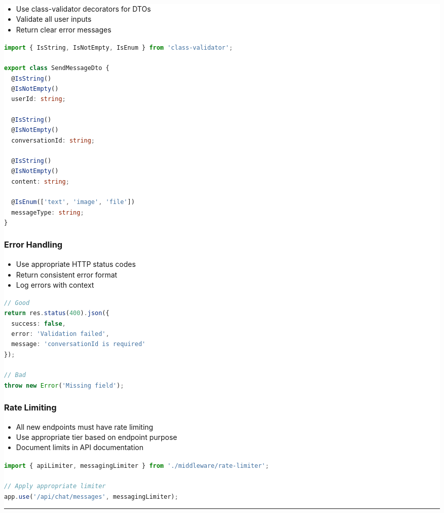 - Use class-validator decorators for DTOs
- Validate all user inputs
- Return clear error messages

```typescript
import { IsString, IsNotEmpty, IsEnum } from 'class-validator';

export class SendMessageDto {
  @IsString()
  @IsNotEmpty()
  userId: string;

  @IsString()
  @IsNotEmpty()
  conversationId: string;

  @IsString()
  @IsNotEmpty()
  content: string;

  @IsEnum(['text', 'image', 'file'])
  messageType: string;
}
```

### Error Handling

- Use appropriate HTTP status codes
- Return consistent error format
- Log errors with context

```typescript
// Good
return res.status(400).json({
  success: false,
  error: 'Validation failed',
  message: 'conversationId is required'
});

// Bad
throw new Error('Missing field');
```

### Rate Limiting

- All new endpoints must have rate limiting
- Use appropriate tier based on endpoint purpose
- Document limits in API documentation

```typescript
import { apiLimiter, messagingLimiter } from './middleware/rate-limiter';

// Apply appropriate limiter
app.use('/api/chat/messages', messagingLimiter);
```

---